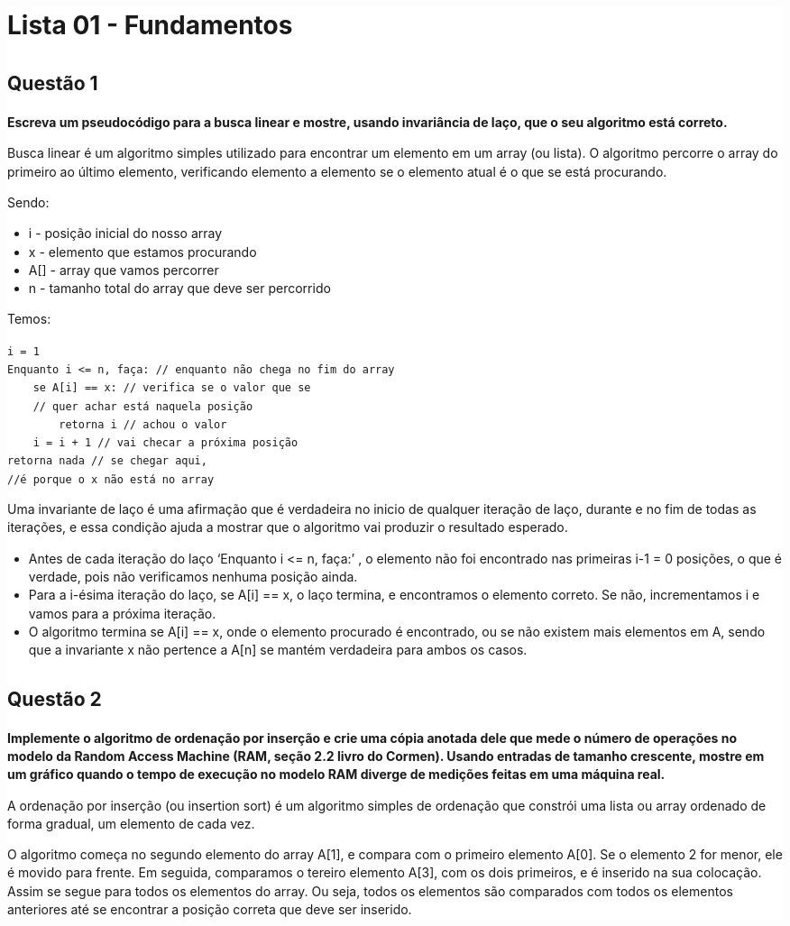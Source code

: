 # Lista 01 - Fundamentos
 ## Questão 1
 <b>Escreva um pseudocódigo para a busca linear e mostre, usando invariância de laço, que o seu algoritmo está correto. </b>

 Busca linear é um algoritmo simples utilizado para encontrar um elemento em um array (ou lista). O algoritmo percorre o array do primeiro ao último elemento, verificando elemento a elemento se o elemento atual é o que se está procurando.

Sendo:

- i - posição inicial do nosso array
- x - elemento que estamos procurando
- A[] - array que vamos percorrer
- n - tamanho total do array que deve ser percorrido

Temos:

```
i = 1 
Enquanto i <= n, faça: // enquanto não chega no fim do array
	se A[i] == x: // verifica se o valor que se
	// quer achar está naquela posição
		retorna i // achou o valor 
	i = i + 1 // vai checar a próxima posição
retorna nada // se chegar aqui, 
//é porque o x não está no array

```

Uma invariante de laço é uma afirmação que é verdadeira no inicio de qualquer iteração de laço, durante e no fim de todas as iterações, e essa condição ajuda a mostrar que o algoritmo vai produzir o resultado esperado.

* Antes de cada iteração do laço ‘Enquanto i <= n, faça:’ , o elemento não foi encontrado nas primeiras i-1 = 0 posições, o que é verdade, pois não verificamos nenhuma posição ainda.
* Para a i-ésima iteração do laço, se A[i] == x, o laço termina, e encontramos o elemento correto. Se não, incrementamos i e vamos para a próxima iteração.
* O algoritmo termina se A[i] == x, onde o elemento procurado é encontrado, ou se não existem mais elementos em A, sendo que a invariante x não pertence a A[n] se mantém verdadeira para ambos os casos.

## Questão 2
<b>Implemente o algoritmo de ordenação por inserção e crie uma cópia anotada dele que mede o número de operações no modelo da Random Access Machine (RAM, seção 2.2 livro do Cormen). Usando entradas de tamanho crescente, mostre em um gráfico quando o tempo de execução no modelo RAM diverge de medições feitas em uma máquina real. </b>

A ordenação por inserção (ou insertion sort) é um algoritmo simples de ordenação que constrói uma lista ou array ordenado de forma gradual, um elemento de cada vez.

O algoritmo começa no segundo elemento do array A[1], e compara com o primeiro elemento A[0]. Se o elemento 2 for menor, ele é movido para frente. Em seguida, comparamos o tereiro elemento A[3], com os dois primeiros, e é inserido na sua colocação. Assim se segue para todos os elementos do array. Ou seja, todos os elementos são comparados com todos os elementos anteriores até se encontrar a posição correta que deve ser inserido.
